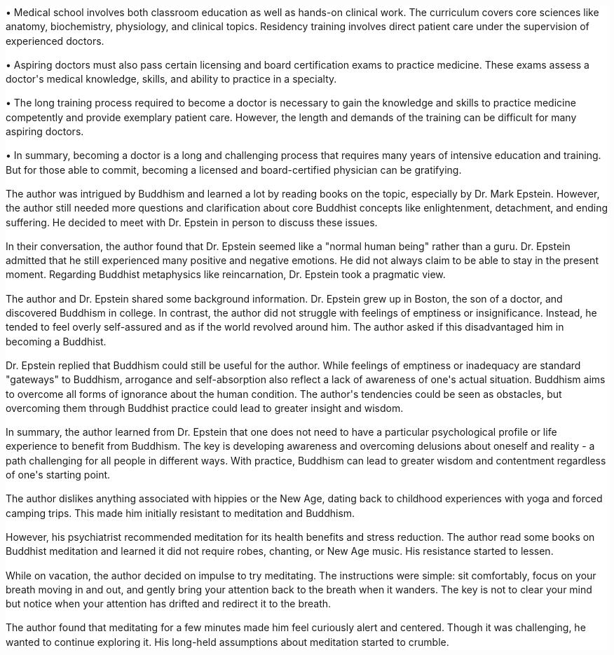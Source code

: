 • Medical school involves both classroom education as well as hands-on clinical work. The curriculum covers core sciences like anatomy, biochemistry, physiology, and clinical topics. Residency training involves direct patient care under the supervision of experienced doctors.

• Aspiring doctors must also pass certain licensing and board certification exams to practice medicine. These exams assess a doctor's medical knowledge, skills, and ability to practice in a specialty.

• The long training process required to become a doctor is necessary to gain the knowledge and skills to practice medicine competently and provide exemplary patient care. However, the length and demands of the training can be difficult for many aspiring doctors.

• In summary, becoming a doctor is a long and challenging process that requires many years of intensive education and training. But for those able to commit, becoming a licensed and board-certified physician can be gratifying.

The author was intrigued by Buddhism and learned a lot by reading books on the topic, especially by Dr. Mark Epstein. However, the author still needed more questions and clarification about core Buddhist concepts like enlightenment, detachment, and ending suffering. He decided to meet with Dr. Epstein in person to discuss these issues.

In their conversation, the author found that Dr. Epstein seemed like a "normal human being" rather than a guru. Dr. Epstein admitted that he still experienced many positive and negative emotions. He did not always claim to be able to stay in the present moment. Regarding Buddhist metaphysics like reincarnation, Dr. Epstein took a pragmatic view.

The author and Dr. Epstein shared some background information. Dr. Epstein grew up in Boston, the son of a doctor, and discovered Buddhism in college. In contrast, the author did not struggle with feelings of emptiness or insignificance. Instead, he tended to feel overly self-assured and as if the world revolved around him. The author asked if this disadvantaged him in becoming a Buddhist.

Dr. Epstein replied that Buddhism could still be useful for the author. While feelings of emptiness or inadequacy are standard "gateways" to Buddhism, arrogance and self-absorption also reflect a lack of awareness of one's actual situation. Buddhism aims to overcome all forms of ignorance about the human condition. The author's tendencies could be seen as obstacles, but overcoming them through Buddhist practice could lead to greater insight and wisdom.

In summary, the author learned from Dr. Epstein that one does not need to have a particular psychological profile or life experience to benefit from Buddhism. The key is developing awareness and overcoming delusions about oneself and reality - a path challenging for all people in different ways. With practice, Buddhism can lead to greater wisdom and contentment regardless of one's starting point.

The author dislikes anything associated with hippies or the New Age, dating back to childhood experiences with yoga and forced camping trips. This made him initially resistant to meditation and Buddhism.

However, his psychiatrist recommended meditation for its health benefits and stress reduction. The author read some books on Buddhist meditation and learned it did not require robes, chanting, or New Age music. His resistance started to lessen.

While on vacation, the author decided on impulse to try meditating. The instructions were simple: sit comfortably, focus on your breath moving in and out, and gently bring your attention back to the breath when it wanders. The key is not to clear your mind but notice when your attention has drifted and redirect it to the breath.

The author found that meditating for a few minutes made him feel curiously alert and centered. Though it was challenging, he wanted to continue exploring it. His long-held assumptions about meditation started to crumble.
